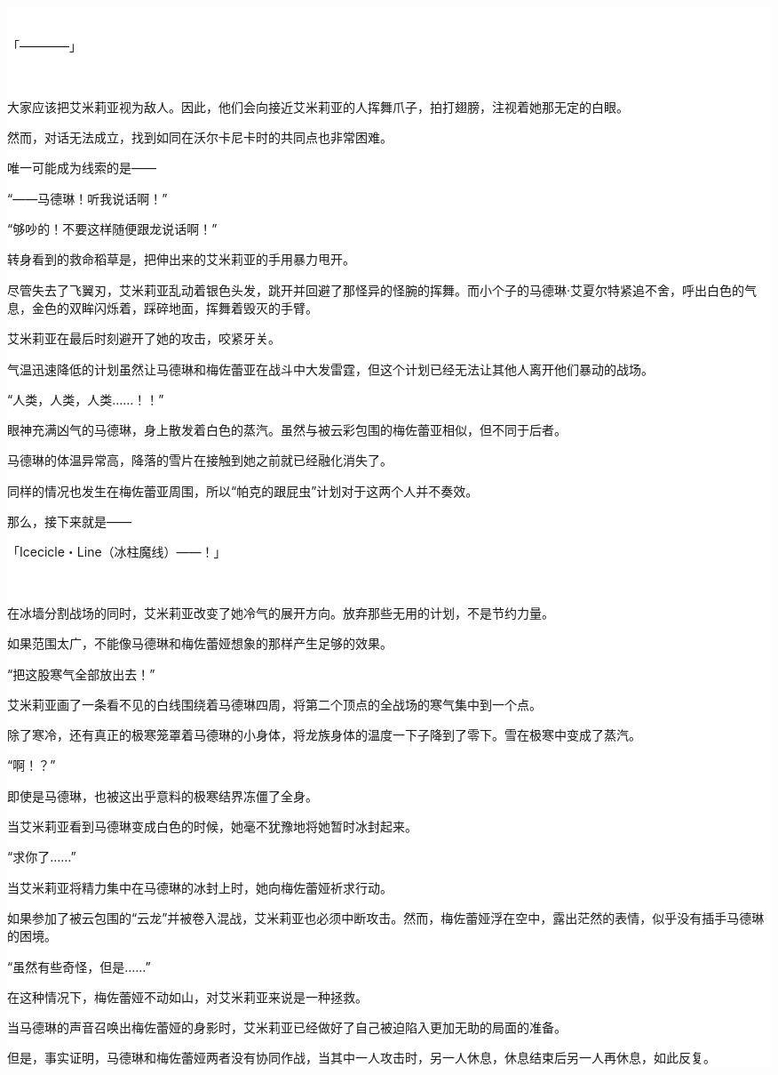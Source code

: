 　

「――――」

　

大家应该把艾米莉亚视为敌人。因此，他们会向接近艾米莉亚的人挥舞爪子，拍打翅膀，注视着她那无定的白眼。

然而，对话无法成立，找到如同在沃尔卡尼卡时的共同点也非常困难。

唯一可能成为线索的是——

“——马德琳！听我说话啊！”

“够吵的！不要这样随便跟龙说话啊！”

转身看到的救命稻草是，把伸出来的艾米莉亚的手用暴力甩开。

尽管失去了飞翼刃，艾米莉亚乱动着银色头发，跳开并回避了那怪异的怪腕的挥舞。而小个子的马德琳·艾夏尔特紧追不舍，呼出白色的气息，金色的双眸闪烁着，踩碎地面，挥舞着毁灭的手臂。

艾米莉亚在最后时刻避开了她的攻击，咬紧牙关。

气温迅速降低的计划虽然让马德琳和梅佐蕾亚在战斗中大发雷霆，但这个计划已经无法让其他人离开他们暴动的战场。

“人类，人类，人类……！！”

眼神充满凶气的马德琳，身上散发着白色的蒸汽。虽然与被云彩包围的梅佐蕾亚相似，但不同于后者。

马德琳的体温异常高，降落的雪片在接触到她之前就已经融化消失了。

同样的情况也发生在梅佐蕾亚周围，所以“帕克的跟屁虫”计划对于这两个人并不奏效。

那么，接下来就是——

「Icecicle・Line（冰柱魔线）――！」

　

在冰墙分割战场的同时，艾米莉亚改变了她冷气的展开方向。放弃那些无用的计划，不是节约力量。

如果范围太广，不能像马德琳和梅佐蕾娅想象的那样产生足够的效果。

“把这股寒气全部放出去！”

艾米莉亚画了一条看不见的白线围绕着马德琳四周，将第二个顶点的全战场的寒气集中到一个点。

除了寒冷，还有真正的极寒笼罩着马德琳的小身体，将龙族身体的温度一下子降到了零下。雪在极寒中变成了蒸汽。

“啊！？”

即使是马德琳，也被这出乎意料的极寒结界冻僵了全身。

当艾米莉亚看到马德琳变成白色的时候，她毫不犹豫地将她暂时冰封起来。

“求你了……”

当艾米莉亚将精力集中在马德琳的冰封上时，她向梅佐蕾娅祈求行动。

如果参加了被云包围的“云龙”并被卷入混战，艾米莉亚也必须中断攻击。然而，梅佐蕾娅浮在空中，露出茫然的表情，似乎没有插手马德琳的困境。

“虽然有些奇怪，但是……”

在这种情况下，梅佐蕾娅不动如山，对艾米莉亚来说是一种拯救。

当马德琳的声音召唤出梅佐蕾娅的身影时，艾米莉亚已经做好了自己被迫陷入更加无助的局面的准备。

但是，事实证明，马德琳和梅佐蕾娅两者没有协同作战，当其中一人攻击时，另一人休息，休息结束后另一人再休息，如此反复。
